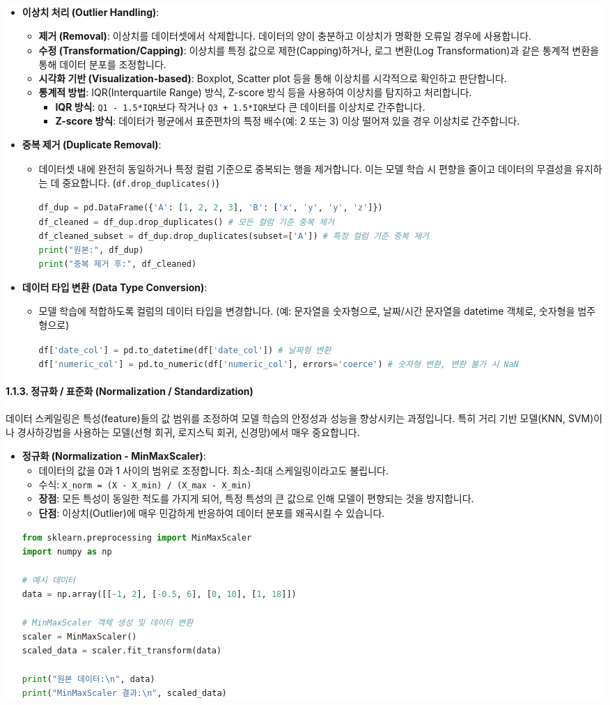 *   **이상치 처리 (Outlier Handling)**:
    *   **제거 (Removal)**: 이상치를 데이터셋에서 삭제합니다. 데이터의 양이 충분하고 이상치가 명확한 오류일 경우에 사용합니다.
    *   **수정 (Transformation/Capping)**: 이상치를 특정 값으로 제한(Capping)하거나, 로그 변환(Log Transformation)과 같은 통계적 변환을 통해 데이터 분포를 조정합니다.
    *   **시각화 기반 (Visualization-based)**: Boxplot, Scatter plot 등을 통해 이상치를 시각적으로 확인하고 판단합니다.
    *   **통계적 방법**: IQR(Interquartile Range) 방식, Z-score 방식 등을 사용하여 이상치를 탐지하고 처리합니다.
        *   **IQR 방식**: `Q1 - 1.5*IQR`보다 작거나 `Q3 + 1.5*IQR`보다 큰 데이터를 이상치로 간주합니다.
        *   **Z-score 방식**: 데이터가 평균에서 표준편차의 특정 배수(예: 2 또는 3) 이상 떨어져 있을 경우 이상치로 간주합니다.

*   **중복 제거 (Duplicate Removal)**:
    *   데이터셋 내에 완전히 동일하거나 특정 컬럼 기준으로 중복되는 행을 제거합니다. 이는 모델 학습 시 편향을 줄이고 데이터의 무결성을 유지하는 데 중요합니다. (`df.drop_duplicates()`)
        ```python
        df_dup = pd.DataFrame({'A': [1, 2, 2, 3], 'B': ['x', 'y', 'y', 'z']})
        df_cleaned = df_dup.drop_duplicates() # 모든 컬럼 기준 중복 제거
        df_cleaned_subset = df_dup.drop_duplicates(subset=['A']) # 특정 컬럼 기준 중복 제거
        print("원본:", df_dup)
        print("중복 제거 후:", df_cleaned)
        ```

*   **데이터 타입 변환 (Data Type Conversion)**:
    *   모델 학습에 적합하도록 컬럼의 데이터 타입을 변경합니다. (예: 문자열을 숫자형으로, 날짜/시간 문자열을 datetime 객체로, 숫자형을 범주형으로)
        ```python
        df['date_col'] = pd.to_datetime(df['date_col']) # 날짜형 변환
        df['numeric_col'] = pd.to_numeric(df['numeric_col'], errors='coerce') # 숫자형 변환, 변환 불가 시 NaN
        ```

#### 1.1.3. 정규화 / 표준화 (Normalization / Standardization)
데이터 스케일링은 특성(feature)들의 값 범위를 조정하여 모델 학습의 안정성과 성능을 향상시키는 과정입니다. 특히 거리 기반 모델(KNN, SVM)이나 경사하강법을 사용하는 모델(선형 회귀, 로지스틱 회귀, 신경망)에서 매우 중요합니다.

*   **정규화 (Normalization - MinMaxScaler)**:
    *   데이터의 값을 0과 1 사이의 범위로 조정합니다. 최소-최대 스케일링이라고도 불립니다.
    *   수식: `X_norm = (X - X_min) / (X_max - X_min)`
    *   **장점**: 모든 특성이 동일한 척도를 가지게 되어, 특정 특성의 큰 값으로 인해 모델이 편향되는 것을 방지합니다.
    *   **단점**: 이상치(Outlier)에 매우 민감하게 반응하여 데이터 분포를 왜곡시킬 수 있습니다.
    ```python
    from sklearn.preprocessing import MinMaxScaler
    import numpy as np
    
    # 예시 데이터
    data = np.array([[-1, 2], [-0.5, 6], [0, 10], [1, 18]])
    
    # MinMaxScaler 객체 생성 및 데이터 변환
    scaler = MinMaxScaler()
    scaled_data = scaler.fit_transform(data)
    
    print("원본 데이터:\n", data)
    print("MinMaxScaler 결과:\n", scaled_data)
    ```
